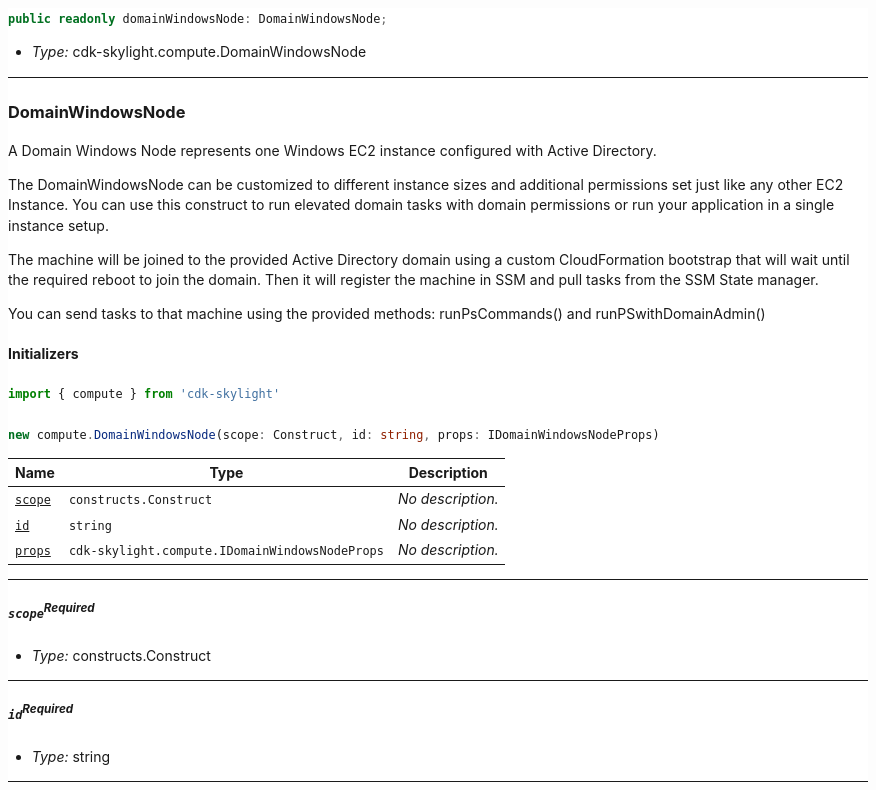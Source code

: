 ```typescript
public readonly domainWindowsNode: DomainWindowsNode;
```

- *Type:* cdk-skylight.compute.DomainWindowsNode

---


### DomainWindowsNode <a name="DomainWindowsNode" id="cdk-skylight.compute.DomainWindowsNode"></a>

A Domain Windows Node represents one Windows EC2 instance configured with Active Directory.

The DomainWindowsNode can be customized to different instance sizes and additional permissions set just like any other EC2 Instance.
You can use this construct to run elevated domain tasks with domain permissions or run your application in a single instance setup.

The machine will be joined to the provided Active Directory domain using a custom CloudFormation bootstrap that will wait until the required reboot to join the domain. Then it will register the machine in SSM and pull tasks from the SSM State manager.

You can send tasks to that machine using the provided methods: runPsCommands() and runPSwithDomainAdmin()

#### Initializers <a name="Initializers" id="cdk-skylight.compute.DomainWindowsNode.Initializer"></a>

```typescript
import { compute } from 'cdk-skylight'

new compute.DomainWindowsNode(scope: Construct, id: string, props: IDomainWindowsNodeProps)
```

| **Name** | **Type** | **Description** |
| --- | --- | --- |
| <code><a href="#cdk-skylight.compute.DomainWindowsNode.Initializer.parameter.scope">scope</a></code> | <code>constructs.Construct</code> | *No description.* |
| <code><a href="#cdk-skylight.compute.DomainWindowsNode.Initializer.parameter.id">id</a></code> | <code>string</code> | *No description.* |
| <code><a href="#cdk-skylight.compute.DomainWindowsNode.Initializer.parameter.props">props</a></code> | <code>cdk-skylight.compute.IDomainWindowsNodeProps</code> | *No description.* |

---

##### `scope`<sup>Required</sup> <a name="scope" id="cdk-skylight.compute.DomainWindowsNode.Initializer.parameter.scope"></a>

- *Type:* constructs.Construct

---

##### `id`<sup>Required</sup> <a name="id" id="cdk-skylight.compute.DomainWindowsNode.Initializer.parameter.id"></a>

- *Type:* string

---